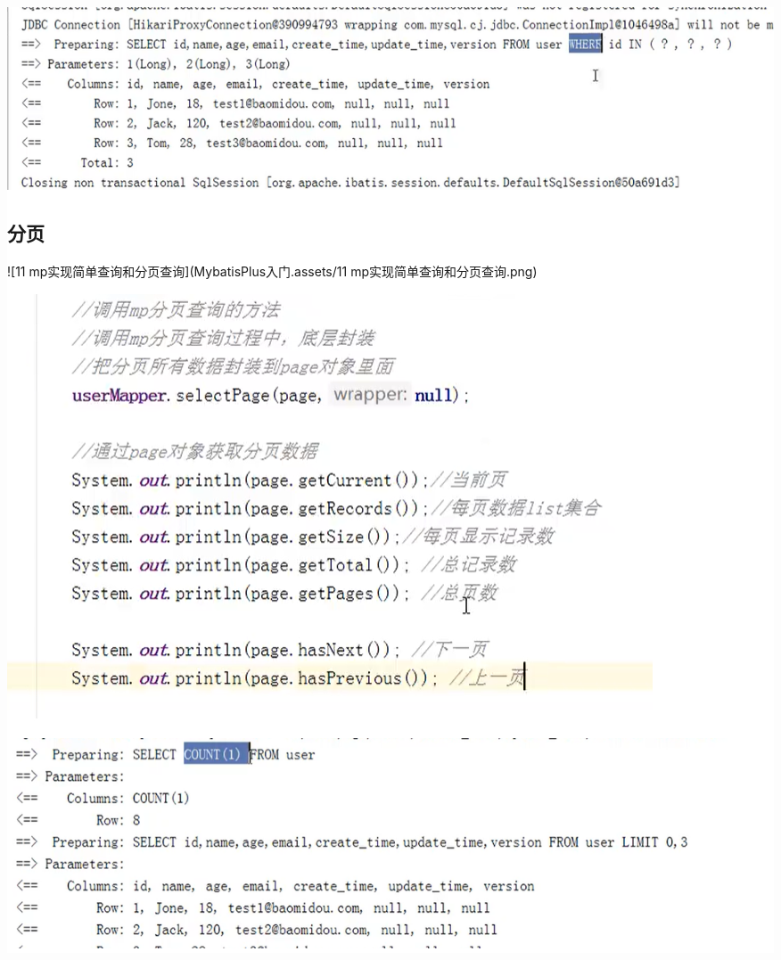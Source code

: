 ![image-20210304210918683](MybatisPlus入门.assets/image-20210304210918683.png)

## 分页

![11 mp实现简单查询和分页查询](MybatisPlus入门.assets/11 mp实现简单查询和分页查询.png)

![image-20210304211647933](MybatisPlus入门.assets/image-20210304211647933.png)

![image-20210304211722040](MybatisPlus入门.assets/image-20210304211722040.png)
